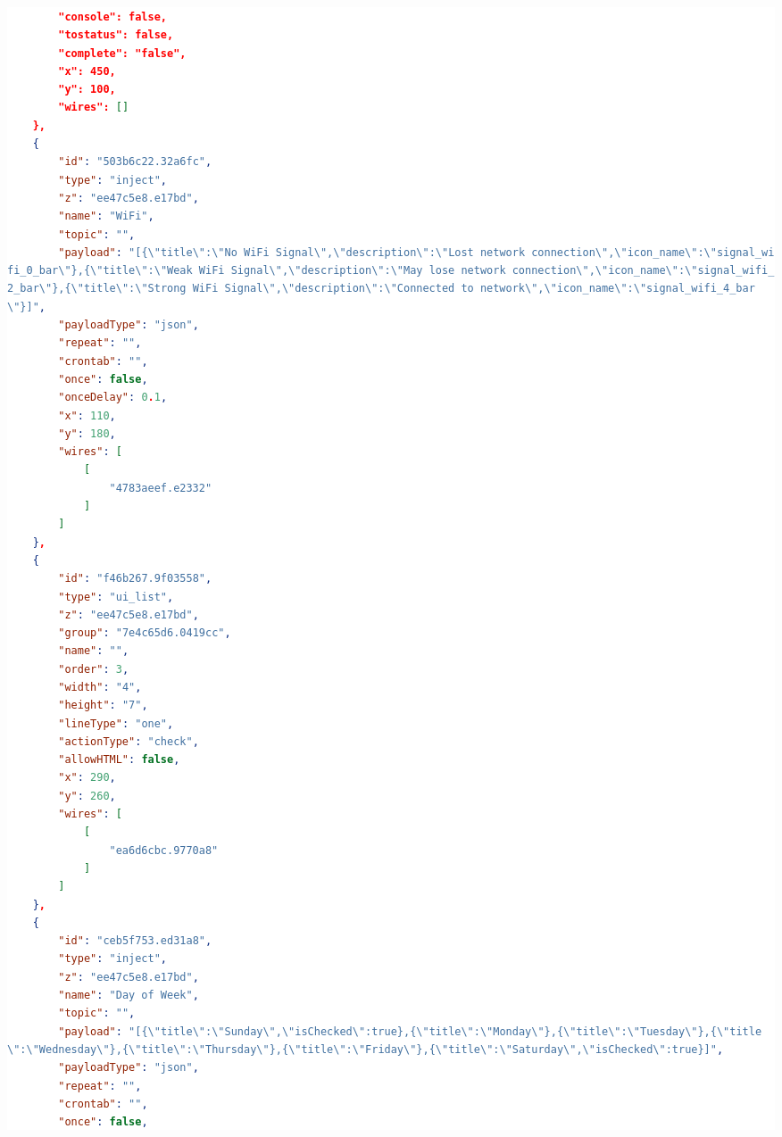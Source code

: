 ```json
        "console": false,
        "tostatus": false,
        "complete": "false",
        "x": 450,
        "y": 100,
        "wires": []
    },
    {
        "id": "503b6c22.32a6fc",
        "type": "inject",
        "z": "ee47c5e8.e17bd",
        "name": "WiFi",
        "topic": "",
        "payload": "[{\"title\":\"No WiFi Signal\",\"description\":\"Lost network connection\",\"icon_name\":\"signal_wifi_0_bar\"},{\"title\":\"Weak WiFi Signal\",\"description\":\"May lose network connection\",\"icon_name\":\"signal_wifi_2_bar\"},{\"title\":\"Strong WiFi Signal\",\"description\":\"Connected to network\",\"icon_name\":\"signal_wifi_4_bar\"}]",
        "payloadType": "json",
        "repeat": "",
        "crontab": "",
        "once": false,
        "onceDelay": 0.1,
        "x": 110,
        "y": 180,
        "wires": [
            [
                "4783aeef.e2332"
            ]
        ]
    },
    {
        "id": "f46b267.9f03558",
        "type": "ui_list",
        "z": "ee47c5e8.e17bd",
        "group": "7e4c65d6.0419cc",
        "name": "",
        "order": 3,
        "width": "4",
        "height": "7",
        "lineType": "one",
        "actionType": "check",
        "allowHTML": false,
        "x": 290,
        "y": 260,
        "wires": [
            [
                "ea6d6cbc.9770a8"
            ]
        ]
    },
    {
        "id": "ceb5f753.ed31a8",
        "type": "inject",
        "z": "ee47c5e8.e17bd",
        "name": "Day of Week",
        "topic": "",
        "payload": "[{\"title\":\"Sunday\",\"isChecked\":true},{\"title\":\"Monday\"},{\"title\":\"Tuesday\"},{\"title\":\"Wednesday\"},{\"title\":\"Thursday\"},{\"title\":\"Friday\"},{\"title\":\"Saturday\",\"isChecked\":true}]",
        "payloadType": "json",
        "repeat": "",
        "crontab": "",
        "once": false,
```